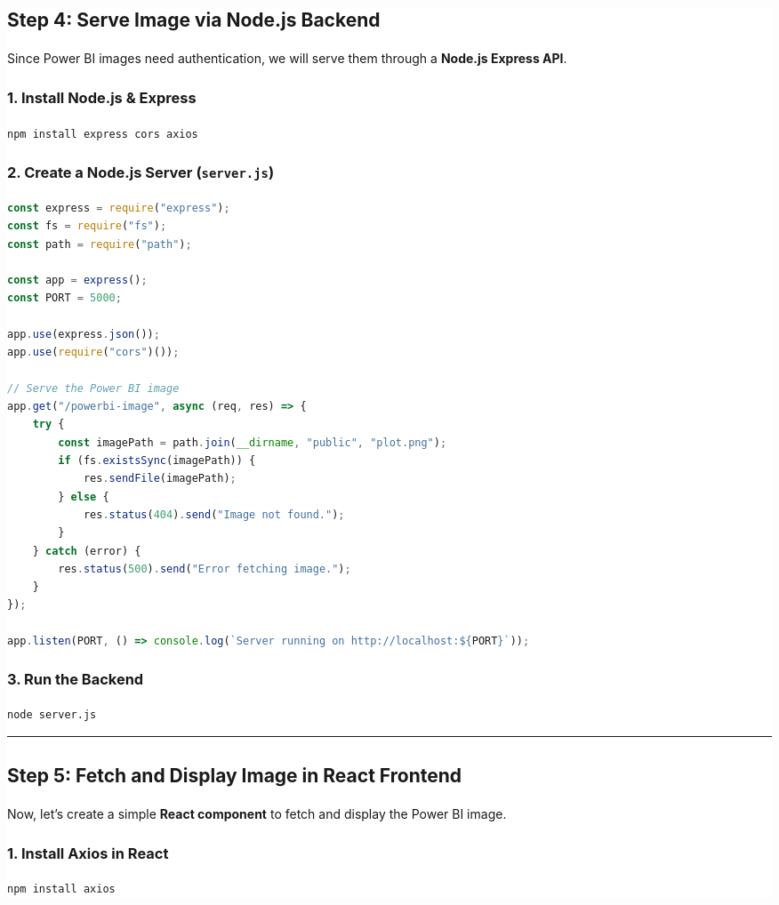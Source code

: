
## **Step 4: Serve Image via Node.js Backend**
Since Power BI images need authentication, we will serve them through a **Node.js Express API**.

### **1. Install Node.js & Express**
```sh
npm install express cors axios
```

### **2. Create a Node.js Server (`server.js`)**
```javascript
const express = require("express");
const fs = require("fs");
const path = require("path");

const app = express();
const PORT = 5000;

app.use(express.json());
app.use(require("cors")());

// Serve the Power BI image
app.get("/powerbi-image", async (req, res) => {
    try {
        const imagePath = path.join(__dirname, "public", "plot.png");
        if (fs.existsSync(imagePath)) {
            res.sendFile(imagePath);
        } else {
            res.status(404).send("Image not found.");
        }
    } catch (error) {
        res.status(500).send("Error fetching image.");
    }
});

app.listen(PORT, () => console.log(`Server running on http://localhost:${PORT}`));
```

### **3. Run the Backend**
```sh
node server.js
```

---

## **Step 5: Fetch and Display Image in React Frontend**
Now, let’s create a simple **React component** to fetch and display the Power BI image.

### **1. Install Axios in React**
```sh
npm install axios
```
